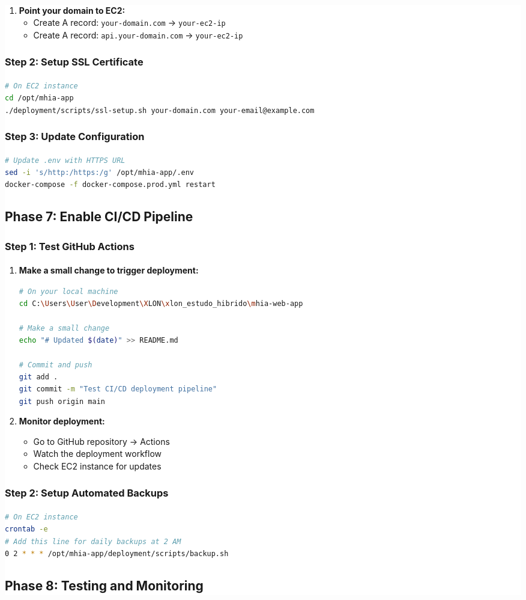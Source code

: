1. **Point your domain to EC2:**
   - Create A record: `your-domain.com` → `your-ec2-ip`
   - Create A record: `api.your-domain.com` → `your-ec2-ip`

### Step 2: Setup SSL Certificate

```bash
# On EC2 instance
cd /opt/mhia-app
./deployment/scripts/ssl-setup.sh your-domain.com your-email@example.com
```

### Step 3: Update Configuration

```bash
# Update .env with HTTPS URL
sed -i 's/http:/https:/g' /opt/mhia-app/.env
docker-compose -f docker-compose.prod.yml restart
```

## Phase 7: Enable CI/CD Pipeline

### Step 1: Test GitHub Actions

1. **Make a small change to trigger deployment:**
   ```bash
   # On your local machine
   cd C:\Users\User\Development\XLON\xlon_estudo_hibrido\mhia-web-app
   
   # Make a small change
   echo "# Updated $(date)" >> README.md
   
   # Commit and push
   git add .
   git commit -m "Test CI/CD deployment pipeline"
   git push origin main
   ```

2. **Monitor deployment:**
   - Go to GitHub repository → Actions
   - Watch the deployment workflow
   - Check EC2 instance for updates

### Step 2: Setup Automated Backups

```bash
# On EC2 instance
crontab -e
# Add this line for daily backups at 2 AM
0 2 * * * /opt/mhia-app/deployment/scripts/backup.sh
```

## Phase 8: Testing and Monitoring
